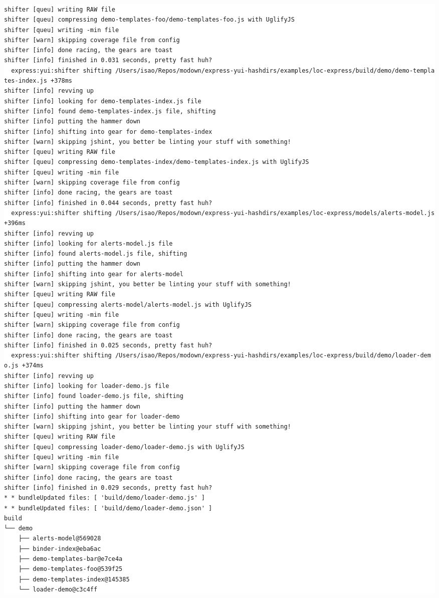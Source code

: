     shifter [queu] writing RAW file
    shifter [queu] compressing demo-templates-foo/demo-templates-foo.js with UglifyJS
    shifter [queu] writing -min file
    shifter [warn] skipping coverage file from config
    shifter [info] done racing, the gears are toast
    shifter [info] finished in 0.031 seconds, pretty fast huh?
      express:yui:shifter shifting /Users/isao/Repos/modown/express-yui-hashdirs/examples/loc-express/build/demo/demo-templates-index.js +378ms
    shifter [info] revving up
    shifter [info] looking for demo-templates-index.js file
    shifter [info] found demo-templates-index.js file, shifting
    shifter [info] putting the hammer down
    shifter [info] shifting into gear for demo-templates-index
    shifter [warn] skipping jshint, you better be linting your stuff with something!
    shifter [queu] writing RAW file
    shifter [queu] compressing demo-templates-index/demo-templates-index.js with UglifyJS
    shifter [queu] writing -min file
    shifter [warn] skipping coverage file from config
    shifter [info] done racing, the gears are toast
    shifter [info] finished in 0.044 seconds, pretty fast huh?
      express:yui:shifter shifting /Users/isao/Repos/modown/express-yui-hashdirs/examples/loc-express/models/alerts-model.js +396ms
    shifter [info] revving up
    shifter [info] looking for alerts-model.js file
    shifter [info] found alerts-model.js file, shifting
    shifter [info] putting the hammer down
    shifter [info] shifting into gear for alerts-model
    shifter [warn] skipping jshint, you better be linting your stuff with something!
    shifter [queu] writing RAW file
    shifter [queu] compressing alerts-model/alerts-model.js with UglifyJS
    shifter [queu] writing -min file
    shifter [warn] skipping coverage file from config
    shifter [info] done racing, the gears are toast
    shifter [info] finished in 0.025 seconds, pretty fast huh?
      express:yui:shifter shifting /Users/isao/Repos/modown/express-yui-hashdirs/examples/loc-express/build/demo/loader-demo.js +374ms
    shifter [info] revving up
    shifter [info] looking for loader-demo.js file
    shifter [info] found loader-demo.js file, shifting
    shifter [info] putting the hammer down
    shifter [info] shifting into gear for loader-demo
    shifter [warn] skipping jshint, you better be linting your stuff with something!
    shifter [queu] writing RAW file
    shifter [queu] compressing loader-demo/loader-demo.js with UglifyJS
    shifter [queu] writing -min file
    shifter [warn] skipping coverage file from config
    shifter [info] done racing, the gears are toast
    shifter [info] finished in 0.029 seconds, pretty fast huh?
    * * bundleUpdated files: [ 'build/demo/loader-demo.js' ]
    * * bundleUpdated files: [ 'build/demo/loader-demo.json' ]
    build
    └── demo
        ├── alerts-model@569028
        ├── binder-index@eba6ac
        ├── demo-templates-bar@e7ce4a
        ├── demo-templates-foo@539f25
        ├── demo-templates-index@145385
        └── loader-demo@c3c4ff
